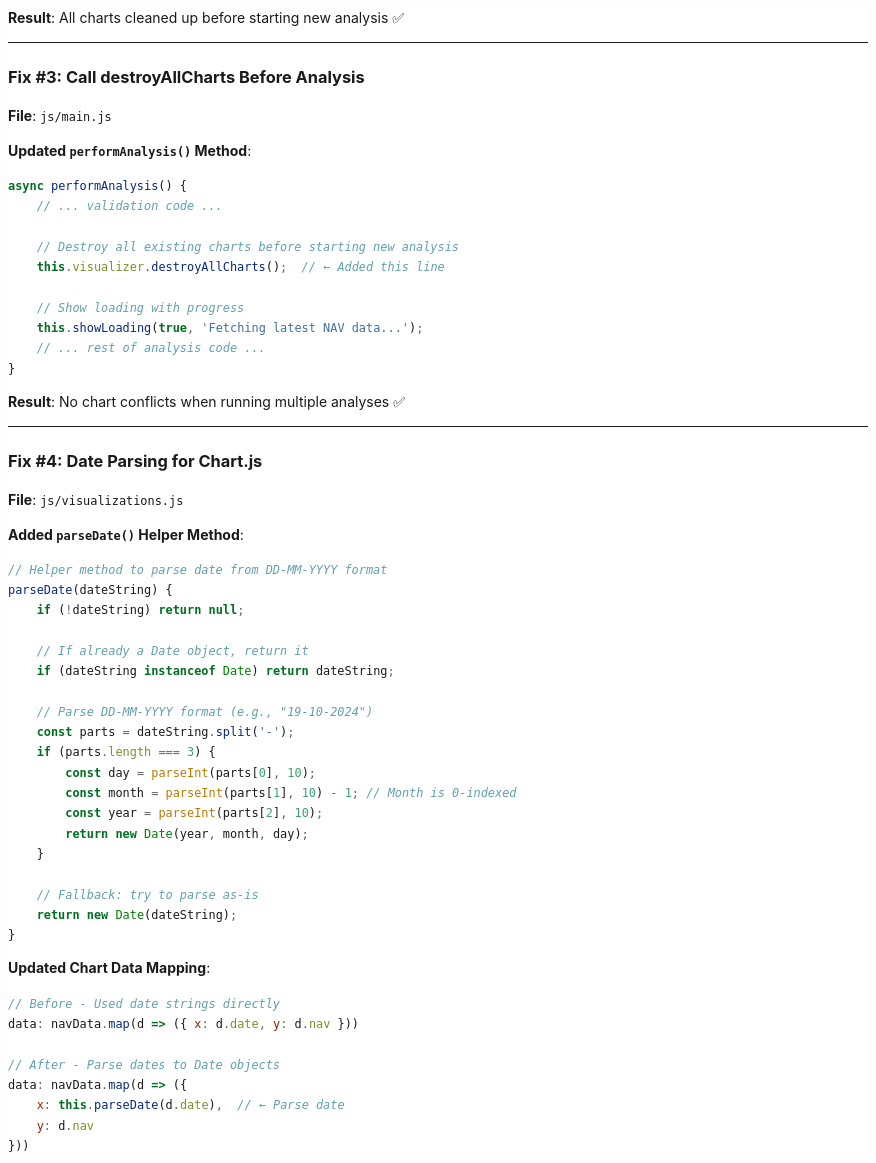 **Result**: All charts cleaned up before starting new analysis ✅

---

### Fix #3: Call destroyAllCharts Before Analysis

**File**: `js/main.js`

**Updated `performAnalysis()` Method**:
```javascript
async performAnalysis() {
    // ... validation code ...
    
    // Destroy all existing charts before starting new analysis
    this.visualizer.destroyAllCharts();  // ← Added this line
    
    // Show loading with progress
    this.showLoading(true, 'Fetching latest NAV data...');
    // ... rest of analysis code ...
}
```

**Result**: No chart conflicts when running multiple analyses ✅

---

### Fix #4: Date Parsing for Chart.js

**File**: `js/visualizations.js`

**Added `parseDate()` Helper Method**:
```javascript
// Helper method to parse date from DD-MM-YYYY format
parseDate(dateString) {
    if (!dateString) return null;
    
    // If already a Date object, return it
    if (dateString instanceof Date) return dateString;
    
    // Parse DD-MM-YYYY format (e.g., "19-10-2024")
    const parts = dateString.split('-');
    if (parts.length === 3) {
        const day = parseInt(parts[0], 10);
        const month = parseInt(parts[1], 10) - 1; // Month is 0-indexed
        const year = parseInt(parts[2], 10);
        return new Date(year, month, day);
    }
    
    // Fallback: try to parse as-is
    return new Date(dateString);
}
```

**Updated Chart Data Mapping**:
```javascript
// Before - Used date strings directly
data: navData.map(d => ({ x: d.date, y: d.nav }))

// After - Parse dates to Date objects
data: navData.map(d => ({ 
    x: this.parseDate(d.date),  // ← Parse date
    y: d.nav 
}))
```

